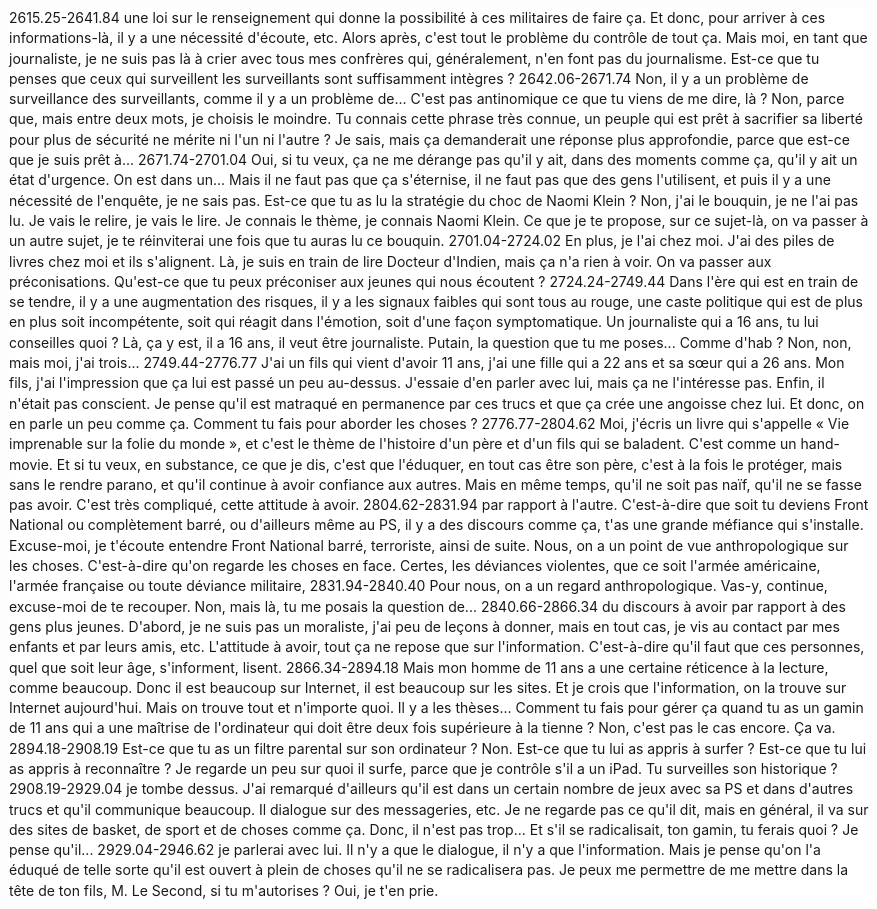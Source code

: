 2615.25-2641.84   une loi sur le renseignement qui donne la possibilité à ces militaires de faire ça. Et donc, pour arriver à ces informations-là, il y a une nécessité d'écoute, etc. Alors après, c'est tout le problème du contrôle de tout ça. Mais moi, en tant que journaliste, je ne suis pas là à crier avec tous mes confrères qui, généralement, n'en font pas du journalisme. Est-ce que tu penses que ceux qui surveillent les surveillants sont suffisamment intègres ?
2642.06-2671.74   Non, il y a un problème de surveillance des surveillants, comme il y a un problème de... C'est pas antinomique ce que tu viens de me dire, là ? Non, parce que, mais entre deux mots, je choisis le moindre. Tu connais cette phrase très connue, un peuple qui est prêt à sacrifier sa liberté pour plus de sécurité ne mérite ni l'un ni l'autre ? Je sais, mais ça demanderait une réponse plus approfondie, parce que est-ce que je suis prêt à...
2671.74-2701.04   Oui, si tu veux, ça ne me dérange pas qu'il y ait, dans des moments comme ça, qu'il y ait un état d'urgence. On est dans un... Mais il ne faut pas que ça s'éternise, il ne faut pas que des gens l'utilisent, et puis il y a une nécessité de l'enquête, je ne sais pas. Est-ce que tu as lu la stratégie du choc de Naomi Klein ? Non, j'ai le bouquin, je ne l'ai pas lu. Je vais le relire, je vais le lire. Je connais le thème, je connais Naomi Klein. Ce que je te propose, sur ce sujet-là, on va passer à un autre sujet, je te réinviterai une fois que tu auras lu ce bouquin.
2701.04-2724.02   En plus, je l'ai chez moi. J'ai des piles de livres chez moi et ils s'alignent. Là, je suis en train de lire Docteur d'Indien, mais ça n'a rien à voir. On va passer aux préconisations. Qu'est-ce que tu peux préconiser aux jeunes qui nous écoutent ?
2724.24-2749.44   Dans l'ère qui est en train de se tendre, il y a une augmentation des risques, il y a les signaux faibles qui sont tous au rouge, une caste politique qui est de plus en plus soit incompétente, soit qui réagit dans l'émotion, soit d'une façon symptomatique. Un journaliste qui a 16 ans, tu lui conseilles quoi ? Là, ça y est, il a 16 ans, il veut être journaliste. Putain, la question que tu me poses... Comme d'hab ? Non, non, mais moi, j'ai trois...
2749.44-2776.77   J'ai un fils qui vient d'avoir 11 ans, j'ai une fille qui a 22 ans et sa sœur qui a 26 ans. Mon fils, j'ai l'impression que ça lui est passé un peu au-dessus. J'essaie d'en parler avec lui, mais ça ne l'intéresse pas. Enfin, il n'était pas conscient. Je pense qu'il est matraqué en permanence par ces trucs et que ça crée une angoisse chez lui. Et donc, on en parle un peu comme ça. Comment tu fais pour aborder les choses ?
2776.77-2804.62   Moi, j'écris un livre qui s'appelle « Vie imprenable sur la folie du monde », et c'est le thème de l'histoire d'un père et d'un fils qui se baladent. C'est comme un hand-movie. Et si tu veux, en substance, ce que je dis, c'est que l'éduquer, en tout cas être son père, c'est à la fois le protéger, mais sans le rendre parano, et qu'il continue à avoir confiance aux autres. Mais en même temps, qu'il ne soit pas naïf, qu'il ne se fasse pas avoir. C'est très compliqué, cette attitude à avoir.
2804.62-2831.94   par rapport à l'autre. C'est-à-dire que soit tu deviens Front National ou complètement barré, ou d'ailleurs même au PS, il y a des discours comme ça, t'as une grande méfiance qui s'installe. Excuse-moi, je t'écoute entendre Front National barré, terroriste, ainsi de suite. Nous, on a un point de vue anthropologique sur les choses. C'est-à-dire qu'on regarde les choses en face. Certes, les déviances violentes, que ce soit l'armée américaine, l'armée française ou toute déviance militaire,
2831.94-2840.40   Pour nous, on a un regard anthropologique. Vas-y, continue, excuse-moi de te recouper. Non, mais là, tu me posais la question de...
2840.66-2866.34   du discours à avoir par rapport à des gens plus jeunes. D'abord, je ne suis pas un moraliste, j'ai peu de leçons à donner, mais en tout cas, je vis au contact par mes enfants et par leurs amis, etc. L'attitude à avoir, tout ça ne repose que sur l'information. C'est-à-dire qu'il faut que ces personnes, quel que soit leur âge, s'informent, lisent.
2866.34-2894.18   Mais mon homme de 11 ans a une certaine réticence à la lecture, comme beaucoup. Donc il est beaucoup sur Internet, il est beaucoup sur les sites. Et je crois que l'information, on la trouve sur Internet aujourd'hui. Mais on trouve tout et n'importe quoi. Il y a les thèses... Comment tu fais pour gérer ça quand tu as un gamin de 11 ans qui a une maîtrise de l'ordinateur qui doit être deux fois supérieure à la tienne ? Non, c'est pas le cas encore. Ça va.
2894.18-2908.19   Est-ce que tu as un filtre parental sur son ordinateur ? Non. Est-ce que tu lui as appris à surfer ? Est-ce que tu lui as appris à reconnaître ? Je regarde un peu sur quoi il surfe, parce que je contrôle s'il a un iPad. Tu surveilles son historique ?
2908.19-2929.04   je tombe dessus. J'ai remarqué d'ailleurs qu'il est dans un certain nombre de jeux avec sa PS et dans d'autres trucs et qu'il communique beaucoup. Il dialogue sur des messageries, etc. Je ne regarde pas ce qu'il dit, mais en général, il va sur des sites de basket, de sport et de choses comme ça. Donc, il n'est pas trop... Et s'il se radicalisait, ton gamin, tu ferais quoi ? Je pense qu'il...
2929.04-2946.62   je parlerai avec lui. Il n'y a que le dialogue, il n'y a que l'information. Mais je pense qu'on l'a éduqué de telle sorte qu'il est ouvert à plein de choses qu'il ne se radicalisera pas. Je peux me permettre de me mettre dans la tête de ton fils, M. Le Second, si tu m'autorises ? Oui, je t'en prie.
